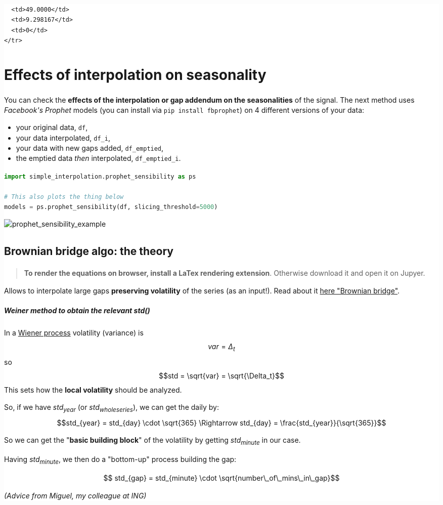       <td>49.0000</td>
      <td>9.298167</td>
      <td>0</td>
    </tr>
  </tbody>
</table>
</div>


# Effects of interpolation on seasonality

You can check the **effects of the interpolation or gap addendum on the seasonalities** of the signal. The next method uses _Facebook's Prophet_ models (you can install via `pip install fbprophet`) on 4 different versions of your data:

- your original data, `df`,
- your data interpolated, `df_i`,
- your data with new gaps added, `df_emptied`,
- the emptied data _then_ interpolated, `df_emptied_i`.

```python
import simple_interpolation.prophet_sensibility as ps

# This also plots the thing below
models = ps.prophet_sensibility(df, slicing_threshold=5000)
```

![prophet_sensibility_example](prophet_sensibility_example.png)


## Brownian bridge algo: the theory

> **To render the equations on browser, install a LaTex rendering extension**. Otherwise download it and open it on Jupyer.

Allows to interpolate large gaps **preserving volatility** of the series (as an input!). Read about it [here "Brownian bridge"](https://introcs.cs.princeton.edu/python/23recursion/).

##### Weiner method to obtain the relevant std()

In a [Wiener process](https://en.wikipedia.org/wiki/Wiener_process#Basic_properties) volatility (variance) is $$var = \Delta_t$$ so $$std = \sqrt{var} = \sqrt{\Delta_t}$$This sets how the **local volatility** should be analyzed.

So, if we have $std_{year}$ (or $std_{whole series}$), we can get the daily by: $$std_{year} = std_{day} \cdot  \sqrt{365} \Rightarrow std_{day} = \frac{std_{year}}{\sqrt{365}}$$

So we can get the "**basic building block**" of the volatility by getting $std_{minute}$ in our case.

Having $std_{minute}$, we then do a "bottom-up" process building the gap:

$$ std_{gap} = std_{minute} \cdot \sqrt{number\_of\_mins\_in\_gap}$$


_(Advice from Miguel, my colleague at ING)_
